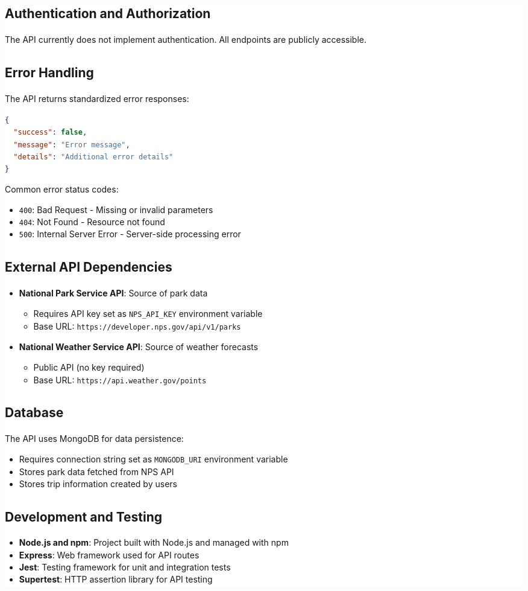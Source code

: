 ## Authentication and Authorization

The API currently does not implement authentication. All endpoints are publicly accessible.

## Error Handling

The API returns standardized error responses:

```json
{
  "success": false,
  "message": "Error message",
  "details": "Additional error details"
}
```

Common error status codes:
- `400`: Bad Request - Missing or invalid parameters
- `404`: Not Found - Resource not found
- `500`: Internal Server Error - Server-side processing error

## External API Dependencies

- **National Park Service API**: Source of park data
  - Requires API key set as `NPS_API_KEY` environment variable
  - Base URL: `https://developer.nps.gov/api/v1/parks`

- **National Weather Service API**: Source of weather forecasts
  - Public API (no key required)
  - Base URL: `https://api.weather.gov/points`

## Database

The API uses MongoDB for data persistence:
- Requires connection string set as `MONGODB_URI` environment variable
- Stores park data fetched from NPS API
- Stores trip information created by users

## Development and Testing

- **Node.js and npm**: Project built with Node.js and managed with npm
- **Express**: Web framework used for API routes
- **Jest**: Testing framework for unit and integration tests
- **Supertest**: HTTP assertion library for API testing